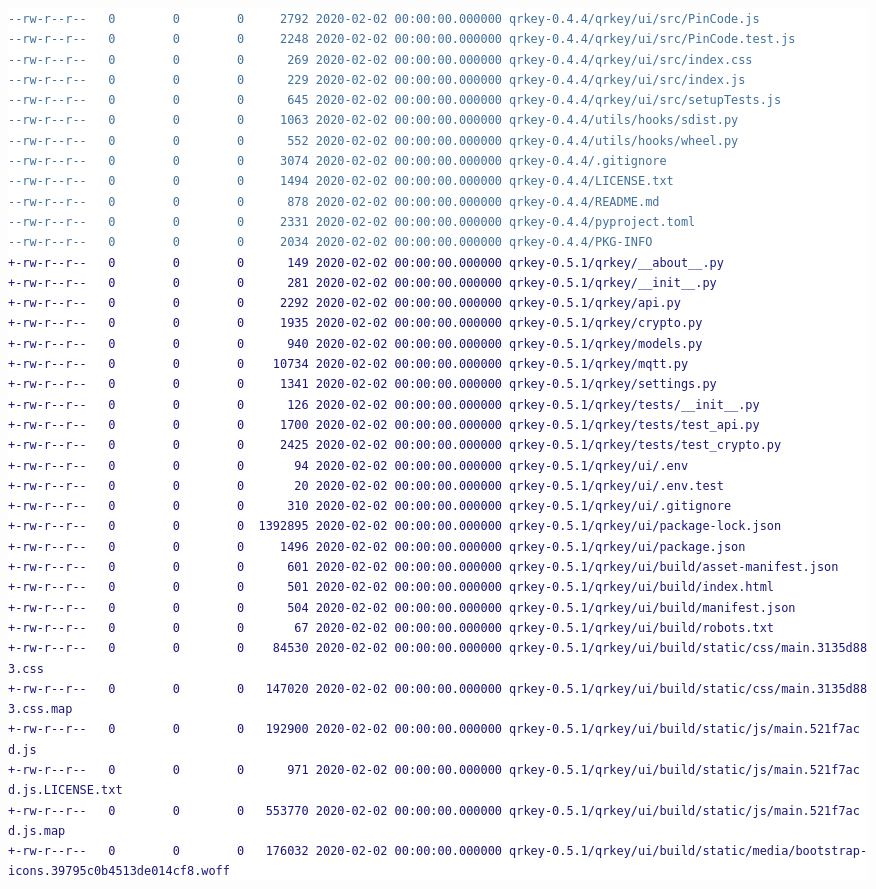 ```diff
--rw-r--r--   0        0        0     2792 2020-02-02 00:00:00.000000 qrkey-0.4.4/qrkey/ui/src/PinCode.js
--rw-r--r--   0        0        0     2248 2020-02-02 00:00:00.000000 qrkey-0.4.4/qrkey/ui/src/PinCode.test.js
--rw-r--r--   0        0        0      269 2020-02-02 00:00:00.000000 qrkey-0.4.4/qrkey/ui/src/index.css
--rw-r--r--   0        0        0      229 2020-02-02 00:00:00.000000 qrkey-0.4.4/qrkey/ui/src/index.js
--rw-r--r--   0        0        0      645 2020-02-02 00:00:00.000000 qrkey-0.4.4/qrkey/ui/src/setupTests.js
--rw-r--r--   0        0        0     1063 2020-02-02 00:00:00.000000 qrkey-0.4.4/utils/hooks/sdist.py
--rw-r--r--   0        0        0      552 2020-02-02 00:00:00.000000 qrkey-0.4.4/utils/hooks/wheel.py
--rw-r--r--   0        0        0     3074 2020-02-02 00:00:00.000000 qrkey-0.4.4/.gitignore
--rw-r--r--   0        0        0     1494 2020-02-02 00:00:00.000000 qrkey-0.4.4/LICENSE.txt
--rw-r--r--   0        0        0      878 2020-02-02 00:00:00.000000 qrkey-0.4.4/README.md
--rw-r--r--   0        0        0     2331 2020-02-02 00:00:00.000000 qrkey-0.4.4/pyproject.toml
--rw-r--r--   0        0        0     2034 2020-02-02 00:00:00.000000 qrkey-0.4.4/PKG-INFO
+-rw-r--r--   0        0        0      149 2020-02-02 00:00:00.000000 qrkey-0.5.1/qrkey/__about__.py
+-rw-r--r--   0        0        0      281 2020-02-02 00:00:00.000000 qrkey-0.5.1/qrkey/__init__.py
+-rw-r--r--   0        0        0     2292 2020-02-02 00:00:00.000000 qrkey-0.5.1/qrkey/api.py
+-rw-r--r--   0        0        0     1935 2020-02-02 00:00:00.000000 qrkey-0.5.1/qrkey/crypto.py
+-rw-r--r--   0        0        0      940 2020-02-02 00:00:00.000000 qrkey-0.5.1/qrkey/models.py
+-rw-r--r--   0        0        0    10734 2020-02-02 00:00:00.000000 qrkey-0.5.1/qrkey/mqtt.py
+-rw-r--r--   0        0        0     1341 2020-02-02 00:00:00.000000 qrkey-0.5.1/qrkey/settings.py
+-rw-r--r--   0        0        0      126 2020-02-02 00:00:00.000000 qrkey-0.5.1/qrkey/tests/__init__.py
+-rw-r--r--   0        0        0     1700 2020-02-02 00:00:00.000000 qrkey-0.5.1/qrkey/tests/test_api.py
+-rw-r--r--   0        0        0     2425 2020-02-02 00:00:00.000000 qrkey-0.5.1/qrkey/tests/test_crypto.py
+-rw-r--r--   0        0        0       94 2020-02-02 00:00:00.000000 qrkey-0.5.1/qrkey/ui/.env
+-rw-r--r--   0        0        0       20 2020-02-02 00:00:00.000000 qrkey-0.5.1/qrkey/ui/.env.test
+-rw-r--r--   0        0        0      310 2020-02-02 00:00:00.000000 qrkey-0.5.1/qrkey/ui/.gitignore
+-rw-r--r--   0        0        0  1392895 2020-02-02 00:00:00.000000 qrkey-0.5.1/qrkey/ui/package-lock.json
+-rw-r--r--   0        0        0     1496 2020-02-02 00:00:00.000000 qrkey-0.5.1/qrkey/ui/package.json
+-rw-r--r--   0        0        0      601 2020-02-02 00:00:00.000000 qrkey-0.5.1/qrkey/ui/build/asset-manifest.json
+-rw-r--r--   0        0        0      501 2020-02-02 00:00:00.000000 qrkey-0.5.1/qrkey/ui/build/index.html
+-rw-r--r--   0        0        0      504 2020-02-02 00:00:00.000000 qrkey-0.5.1/qrkey/ui/build/manifest.json
+-rw-r--r--   0        0        0       67 2020-02-02 00:00:00.000000 qrkey-0.5.1/qrkey/ui/build/robots.txt
+-rw-r--r--   0        0        0    84530 2020-02-02 00:00:00.000000 qrkey-0.5.1/qrkey/ui/build/static/css/main.3135d883.css
+-rw-r--r--   0        0        0   147020 2020-02-02 00:00:00.000000 qrkey-0.5.1/qrkey/ui/build/static/css/main.3135d883.css.map
+-rw-r--r--   0        0        0   192900 2020-02-02 00:00:00.000000 qrkey-0.5.1/qrkey/ui/build/static/js/main.521f7acd.js
+-rw-r--r--   0        0        0      971 2020-02-02 00:00:00.000000 qrkey-0.5.1/qrkey/ui/build/static/js/main.521f7acd.js.LICENSE.txt
+-rw-r--r--   0        0        0   553770 2020-02-02 00:00:00.000000 qrkey-0.5.1/qrkey/ui/build/static/js/main.521f7acd.js.map
+-rw-r--r--   0        0        0   176032 2020-02-02 00:00:00.000000 qrkey-0.5.1/qrkey/ui/build/static/media/bootstrap-icons.39795c0b4513de014cf8.woff
```